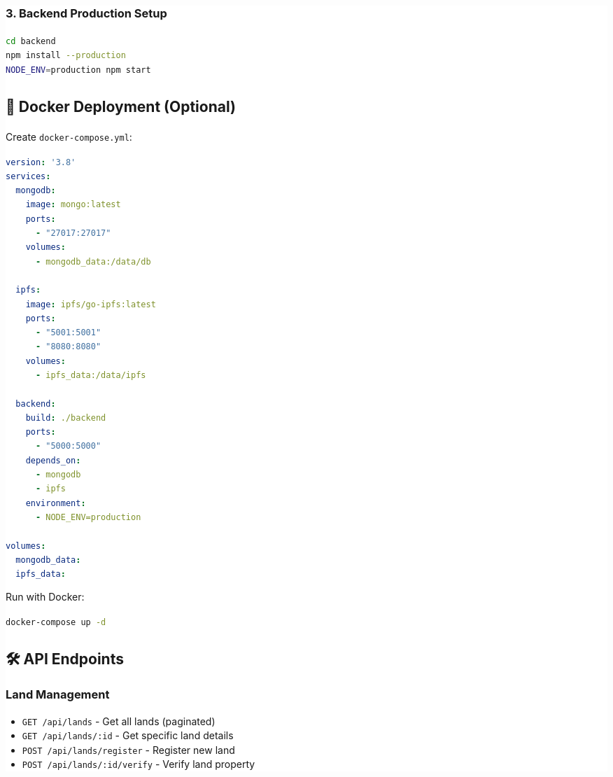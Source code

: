 ### 3. Backend Production Setup
```bash
cd backend
npm install --production
NODE_ENV=production npm start
```

## 🐳 Docker Deployment (Optional)

Create `docker-compose.yml`:

```yaml
version: '3.8'
services:
  mongodb:
    image: mongo:latest
    ports:
      - "27017:27017"
    volumes:
      - mongodb_data:/data/db

  ipfs:
    image: ipfs/go-ipfs:latest
    ports:
      - "5001:5001"
      - "8080:8080"
    volumes:
      - ipfs_data:/data/ipfs

  backend:
    build: ./backend
    ports:
      - "5000:5000"
    depends_on:
      - mongodb
      - ipfs
    environment:
      - NODE_ENV=production

volumes:
  mongodb_data:
  ipfs_data:
```

Run with Docker:
```bash
docker-compose up -d
```

## 🛠️ API Endpoints

### Land Management
- `GET /api/lands` - Get all lands (paginated)
- `GET /api/lands/:id` - Get specific land details
- `POST /api/lands/register` - Register new land
- `POST /api/lands/:id/verify` - Verify land property
